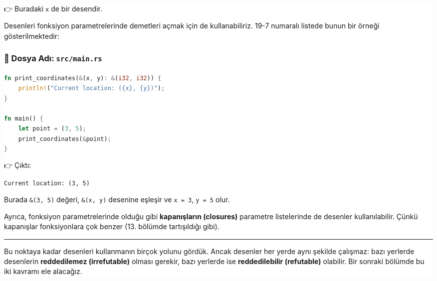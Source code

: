 👉 Buradaki `x` de bir desendir.

Desenleri fonksiyon parametrelerinde demetleri açmak için de kullanabiliriz. 19-7 numaralı listede bunun bir örneği gösterilmektedir:

### 📂 Dosya Adı: `src/main.rs`

```rust
fn print_coordinates(&(x, y): &(i32, i32)) {
    println!("Current location: ({x}, {y})");
}

fn main() {
    let point = (3, 5);
    print_coordinates(&point);
}
```

👉 Çıktı:

```
Current location: (3, 5)
```

Burada `&(3, 5)` değeri, `&(x, y)` desenine eşleşir ve `x = 3`, `y = 5` olur.

Ayrıca, fonksiyon parametrelerinde olduğu gibi **kapanışların (closures)** parametre listelerinde de desenler kullanılabilir. Çünkü kapanışlar fonksiyonlara çok benzer (13. bölümde tartışıldığı gibi).

---

Bu noktaya kadar desenleri kullanmanın birçok yolunu gördük. Ancak desenler her yerde aynı şekilde çalışmaz: bazı yerlerde desenlerin **reddedilemez (irrefutable)** olması gerekir, bazı yerlerde ise **reddedilebilir (refutable)** olabilir. Bir sonraki bölümde bu iki kavramı ele alacağız.

